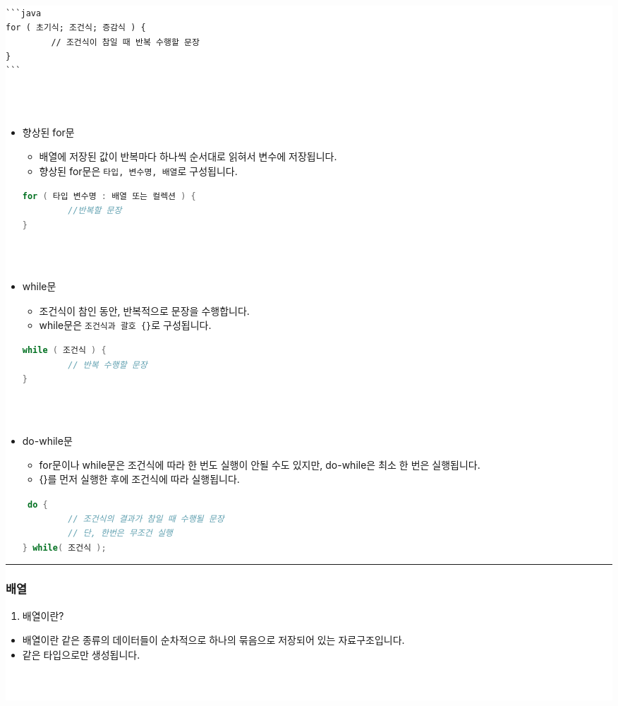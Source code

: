     ```java
    for ( 초기식; 조건식; 증감식 ) {
             // 조건식이 참일 때 반복 수행할 문장
    }
    ```

<br>
<br>
    

- 향상된 for문
    - 배열에 저장된 값이 반복마다 하나씩 순서대로 읽혀서 변수에 저장됩니다.
    - 향상된 for문은 `타입, 변수명, 배열`로 구성됩니다.
    
    ```java
    for ( 타입 변수명 : 배열 또는 컬렉션 ) {
             //반복할 문장
    }
    ```

<br>
<br>    

- while문
    - 조건식이 참인 동안, 반복적으로 문장을 수행합니다.
    - while문은 `조건식과 괄호 {}`로 구성됩니다.
    
    ```java
    while ( 조건식 ) {
             // 반복 수행할 문장
    }
    ```

<br>
<br>  

- do-while문
    - for문이나 while문은 조건식에 따라 한 번도 실행이 안될 수도 있지만, do-while은 최소 한 번은 실행됩니다.
    - {}를 먼저 실행한 후에 조건식에 따라 실행됩니다.
    
    ```java
     do {
             // 조건식의 결과가 참일 때 수행될 문장
             // 단, 한번은 무조건 실행
    } while( 조건식 );
    ```    


---

### 배열

1. 배열이란?
- 배열이란 같은 종류의 데이터들이 순차적으로 하나의 묶음으로 저장되어 있는 자료구조입니다.
- 같은 타입으로만 생성됩니다.

<br>
<br>
